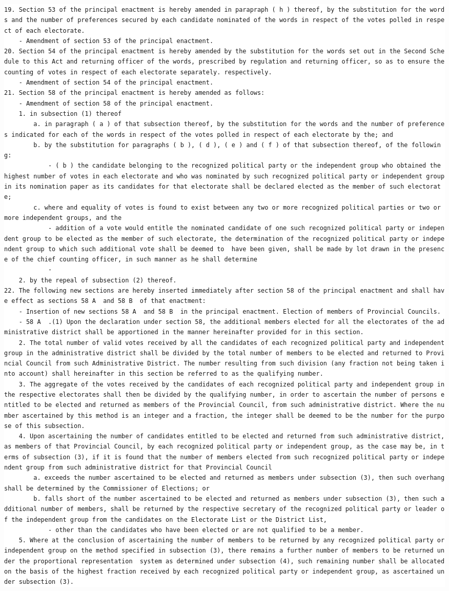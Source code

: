     19. Section 53 of the principal enactment is hereby amended in parapraph ( h ) thereof, by the substitution for the words and the number of preferences secured by each candidate nominated of the words in respect of the votes polled in respect of each electorate.
        - Amendment of section 53 of the principal enactment.
    20. Section 54 of the principal enactment is hereby amended by the substitution for the words set out in the Second Schedule to this Act and returning officer of the words, prescribed by regulation and returning officer, so as to ensure the counting of votes in respect of each electorate separately. respectively.
        - Amendment of section 54 of the principal enactment.
    21. Section 58 of the principal enactment is hereby amended as follows:
        - Amendment of section 58 of the principal enactment.
        1. in subsection (1) thereof
            a. in paragraph ( a ) of that subsection thereof, by the substitution for the words and the number of preferences indicated for each of the words in respect of the votes polled in respect of each electorate by the; and
            b. by the substitution for paragraphs ( b ), ( d ), ( e ) and ( f ) of that subsection thereof, of the following:
                - ( b ) the candidate belonging to the recognized political party or the independent group who obtained the highest number of votes in each electorate and who was nominated by such recognized political party or independent group in its nomination paper as its candidates for that electorate shall be declared elected as the member of such electorate;
            c. where and equality of votes is found to exist between any two or more recognized political parties or two or more independent groups, and the
                - addition of a vote would entitle the nominated candidate of one such recognized political party or independent group to be elected as the member of such electorate, the determination of the recognized political party or independent group to which such additional vote shall be deemed to  have been given, shall be made by lot drawn in the presence of the chief counting officer, in such manner as he shall determine
                - 
        2. by the repeal of subsection (2) thereof.
    22. The following new sections are hereby inserted immediately after section 58 of the principal enactment and shall have effect as sections 58 A  and 58 B  of that enactment:
        - Insertion of new sections 58 A  and 58 B  in the principal enactment. Election of members of Provincial Councils.
        - 58 A  .(1) Upon the declaration under section 58, the additional members elected for all the electorates of the administrative district shall be apportioned in the manner hereinafter provided for in this section.
        2. The total number of valid votes received by all the candidates of each recognized political party and independent group in the administrative district shall be divided by the total number of members to be elected and returned to Provincial Council from such Administrative District. The number resulting from such division (any fraction not being taken into account) shall hereinafter in this section be referred to as the qualifying number.
        3. The aggregate of the votes received by the candidates of each recognized political party and independent group in the respective electorates shall then be divided by the qualifying number, in order to ascertain the number of persons entitled to be elected and returned as members of the Provincial Council, from such administrative district. Where the number ascertained by this method is an integer and a fraction, the integer shall be deemed to be the number for the purpose of this subsection.
        4. Upon ascertaining the number of candidates entitled to be elected and returned from such administrative district, as members of that Provincial Council, by each recognized political party or independent group, as the case may be, in terms of subsection (3), if it is found that the number of members elected from such recognized political party or independent group from such administrative district for that Provincial Council
            a. exceeds the number ascertained to be elected and returned as members under subsection (3), then such overhang shall be determined by the Commissioner of Elections; or
            b. falls short of the number ascertained to be elected and returned as members under subsection (3), then such additional number of members, shall be returned by the respective secretary of the recognized political party or leader of the independent group from the candidates on the Electorate List or the District List,
                - other than the candidates who have been elected or are not qualified to be a member.
        5. Where at the conclusion of ascertaining the number of members to be returned by any recognized political party or independent group on the method specified in subsection (3), there remains a further number of members to be returned under the proportional representation  system as determined under subsection (4), such remaining number shall be allocated on the basis of the highest fraction received by each recognized political party or independent group, as ascertained under subsection (3).